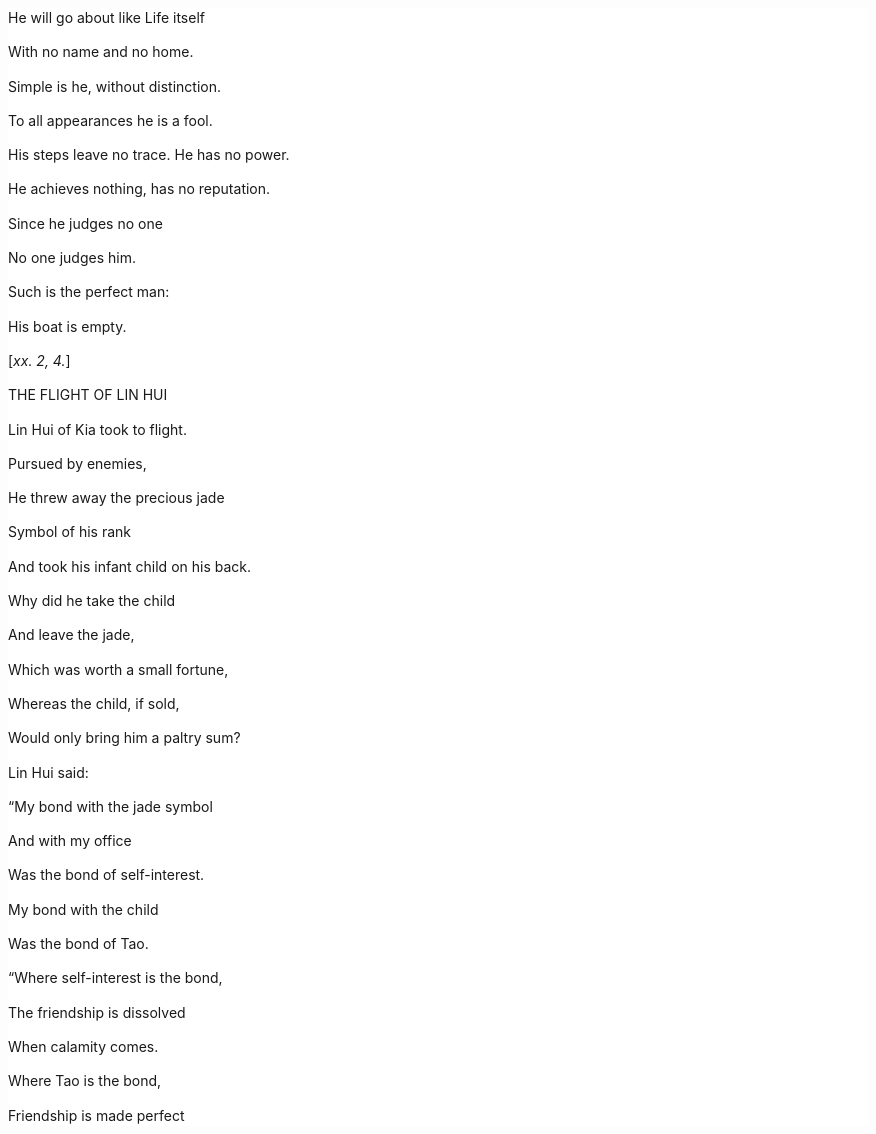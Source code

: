 He will go about like Life itself

With no name and no home.

Simple is he, without distinction.

To all appearances he is a fool.

His steps leave no trace. He has no power.

He achieves nothing, has no reputation.

Since he judges no one

No one judges him.

Such is the perfect man:

His boat is empty.

[_xx. 2, 4._]

THE FLIGHT OF LIN HUI

Lin Hui of Kia took to flight.

Pursued by enemies,

He threw away the precious jade

Symbol of his rank

And took his infant child on his back.

Why did he take the child

And leave the jade,

Which was worth a small fortune,

Whereas the child, if sold,

Would only bring him a paltry sum?

Lin Hui said:

“My bond with the jade symbol

And with my office

Was the bond of self-interest.

My bond with the child

Was the bond of Tao.

“Where self-interest is the bond,

The friendship is dissolved

When calamity comes.

Where Tao is the bond,

Friendship is made perfect
